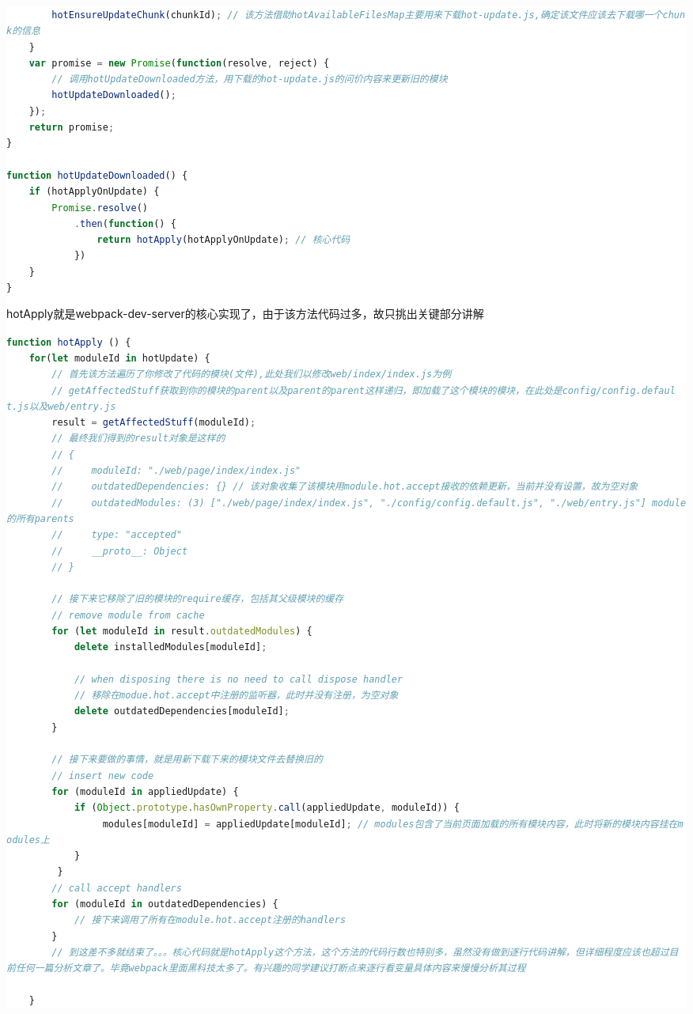 ```js
        hotEnsureUpdateChunk(chunkId); // 该方法借助hotAvailableFilesMap主要用来下载hot-update.js,确定该文件应该去下载哪一个chunk的信息
    }
    var promise = new Promise(function(resolve, reject) {
        // 调用hotUpdateDownloaded方法，用下载的hot-update.js的问价内容来更新旧的模块
        hotUpdateDownloaded();
    });
    return promise;
}

function hotUpdateDownloaded() {
    if (hotApplyOnUpdate) {
        Promise.resolve()
            .then(function() {
                return hotApply(hotApplyOnUpdate); // 核心代码
            })
    }
}
```

hotApply就是webpack-dev-server的核心实现了，由于该方法代码过多，故只挑出关键部分讲解
```js
function hotApply () {
    for(let moduleId in hotUpdate) {
        // 首先该方法遍历了你修改了代码的模块(文件),此处我们以修改web/index/index.js为例
        // getAffectedStuff获取到你的模块的parent以及parent的parent这样递归，即加载了这个模块的模块，在此处是config/config.default.js以及web/entry.js
        result = getAffectedStuff(moduleId);
        // 最终我们得到的result对象是这样的
        // {
        //     moduleId: "./web/page/index/index.js"
        //     outdatedDependencies: {} // 该对象收集了该模块用module.hot.accept接收的依赖更新，当前并没有设置，故为空对象
        //     outdatedModules: (3) ["./web/page/index/index.js", "./config/config.default.js", "./web/entry.js"] module的所有parents
        //     type: "accepted"
        //     __proto__: Object
        // }

        // 接下来它移除了旧的模块的require缓存，包括其父级模块的缓存
        // remove module from cache
        for (let moduleId in result.outdatedModules) {
            delete installedModules[moduleId];

            // when disposing there is no need to call dispose handler
            // 移除在modue.hot.accept中注册的监听器，此时并没有注册，为空对象
            delete outdatedDependencies[moduleId];
        }

        // 接下来要做的事情，就是用新下载下来的模块文件去替换旧的
        // insert new code
 		for (moduleId in appliedUpdate) {
 			if (Object.prototype.hasOwnProperty.call(appliedUpdate, moduleId)) {
                 modules[moduleId] = appliedUpdate[moduleId]; // modules包含了当前页面加载的所有模块内容，此时将新的模块内容挂在modules上
 			}
         }
        // call accept handlers
        for (moduleId in outdatedDependencies) {
            // 接下来调用了所有在module.hot.accept注册的handlers
        }
        // 到这差不多就结束了。。。核心代码就是hotApply这个方法，这个方法的代码行数也特别多，虽然没有做到逐行代码讲解，但详细程度应该也超过目前任何一篇分析文章了。毕竟webpack里面黑科技太多了。有兴趣的同学建议打断点来逐行看变量具体内容来慢慢分析其过程

    }
```